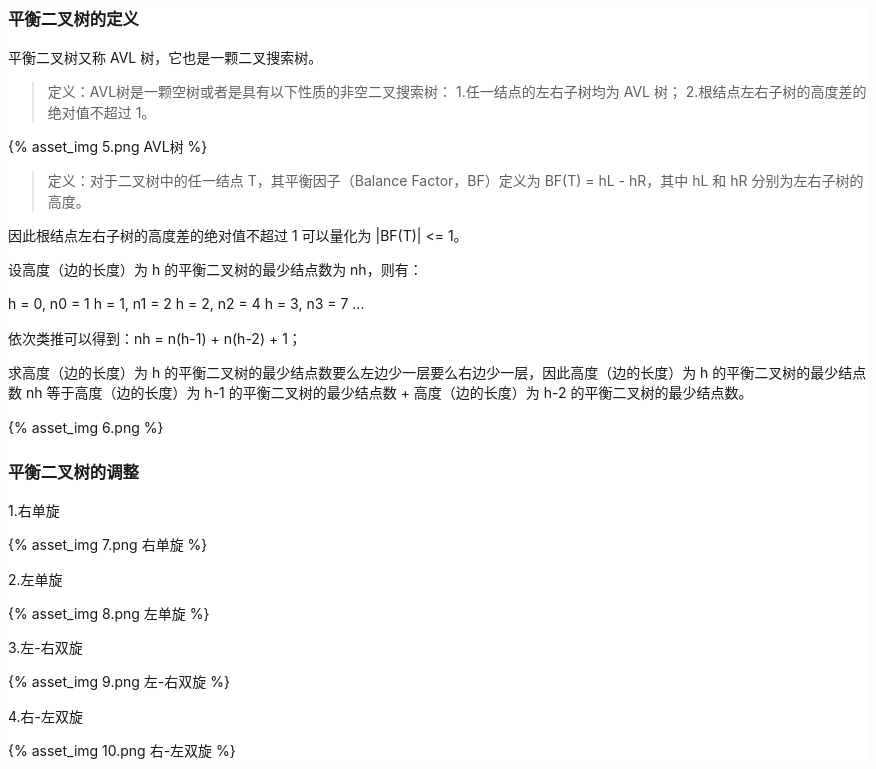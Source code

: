### 平衡二叉树的定义

平衡二叉树又称 AVL 树，它也是一颗二叉搜索树。

> 定义：AVL树是一颗空树或者是具有以下性质的非空二叉搜索树：
> 1.任一结点的左右子树均为 AVL 树；
> 2.根结点左右子树的高度差的绝对值不超过 1。

{% asset_img 5.png AVL树 %}

> 定义：对于二叉树中的任一结点 T，其平衡因子（Balance Factor，BF）定义为 BF(T) = hL - hR，其中 hL 和 hR 分别为左右子树的高度。

因此根结点左右子树的高度差的绝对值不超过 1 可以量化为 |BF(T)| <= 1。

设高度（边的长度）为 h 的平衡二叉树的最少结点数为 nh，则有：

h = 0,   n0 = 1
h = 1,   n1 = 2
h = 2,   n2 = 4
h = 3,   n3 = 7
...

依次类推可以得到：nh = n(h-1) + n(h-2) + 1；

求高度（边的长度）为 h 的平衡二叉树的最少结点数要么左边少一层要么右边少一层，因此高度（边的长度）为 h 的平衡二叉树的最少结点数 nh 等于高度（边的长度）为 h-1 的平衡二叉树的最少结点数 + 高度（边的长度）为 h-2 的平衡二叉树的最少结点数。

{% asset_img 6.png %}

### 平衡二叉树的调整

1.右单旋

{% asset_img 7.png 右单旋 %}

2.左单旋

{% asset_img 8.png 左单旋 %}

3.左-右双旋

{% asset_img 9.png 左-右双旋 %}

4.右-左双旋

{% asset_img 10.png 右-左双旋 %}
